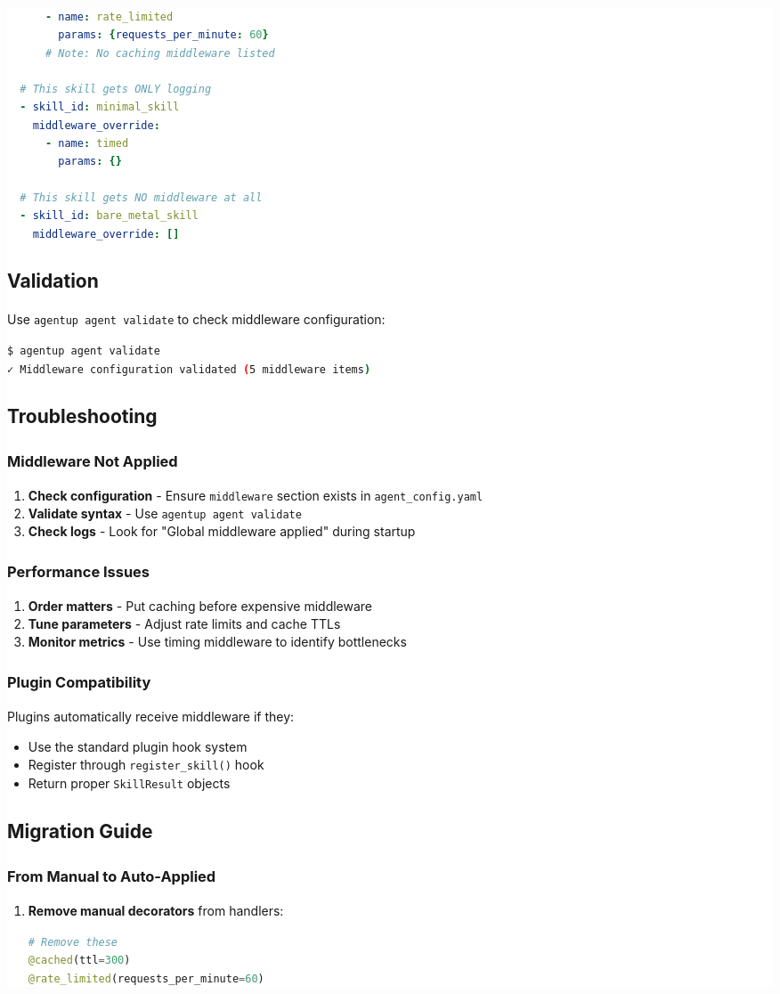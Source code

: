```yaml
      - name: rate_limited
        params: {requests_per_minute: 60}
      # Note: No caching middleware listed
  
  # This skill gets ONLY logging
  - skill_id: minimal_skill
    middleware_override:
      - name: timed
        params: {}
  
  # This skill gets NO middleware at all
  - skill_id: bare_metal_skill
    middleware_override: []
```

## Validation

Use `agentup agent validate` to check middleware configuration:

```bash
$ agentup agent validate
✓ Middleware configuration validated (5 middleware items)
```

## Troubleshooting

### Middleware Not Applied

1. **Check configuration** - Ensure `middleware` section exists in `agent_config.yaml`
2. **Validate syntax** - Use `agentup agent validate`
3. **Check logs** - Look for "Global middleware applied" during startup

### Performance Issues

1. **Order matters** - Put caching before expensive middleware
2. **Tune parameters** - Adjust rate limits and cache TTLs
3. **Monitor metrics** - Use timing middleware to identify bottlenecks

### Plugin Compatibility

Plugins automatically receive middleware if they:
- Use the standard plugin hook system
- Register through `register_skill()` hook
- Return proper `SkillResult` objects

## Migration Guide

### From Manual to Auto-Applied

1. **Remove manual decorators** from handlers:
   ```python
   # Remove these
   @cached(ttl=300)
   @rate_limited(requests_per_minute=60)
   ```
